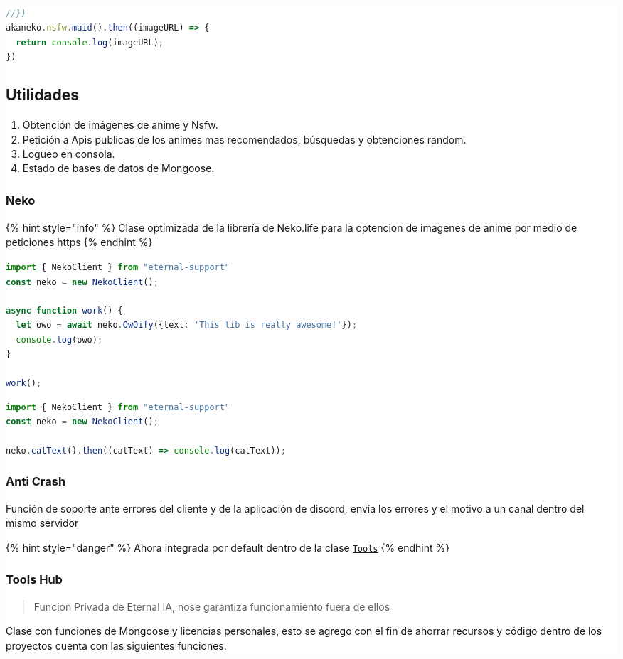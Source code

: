 ```javascript
//})
akaneko.nsfw.maid().then((imageURL) => {
  return console.log(imageURL);
})
```

## Utilidades

1. Obtención de imágenes de anime y Nsfw.
2. Petición a Apis publicas de los animes mas recomendados, búsquedas y obtenciones random.
3. Logueo en consola.
4. Estado de bases de datos de Mongoose.

### Neko

{% hint style="info" %}
Clase optimizada de la librería de Neko.life para la optencion de imagenes de anime por medio de peticiones https
{% endhint %}

```typescript
import { NekoClient } from "eternal-support"
const neko = new NekoClient();

async function work() {
  let owo = await neko.OwOify({text: 'This lib is really awesome!'});
  console.log(owo);
}

work();
```

```typescript
import { NekoClient } from "eternal-support"
const neko = new NekoClient();

neko.catText().then((catText) => console.log(catText));
```

### Anti Crash

Función de soporte ante errores del cliente y de la aplicación de discord, envía los errores y el motivo a un canal dentro del mismo servidor

{% hint style="danger" %}
Ahora integrada por default dentro de la clase [`Tools`](eternal-support.md#tools-hub)
{% endhint %}

### Tools Hub

> Funcion Privada de Eternal IA, nose garantiza funcionamiento fuera de ellos

Clase con funciones de Mongoose y licencias personales, esto se agrego con el fin de ahorrar recursos y código dentro de los proyectos cuenta con las siguientes funciones.
